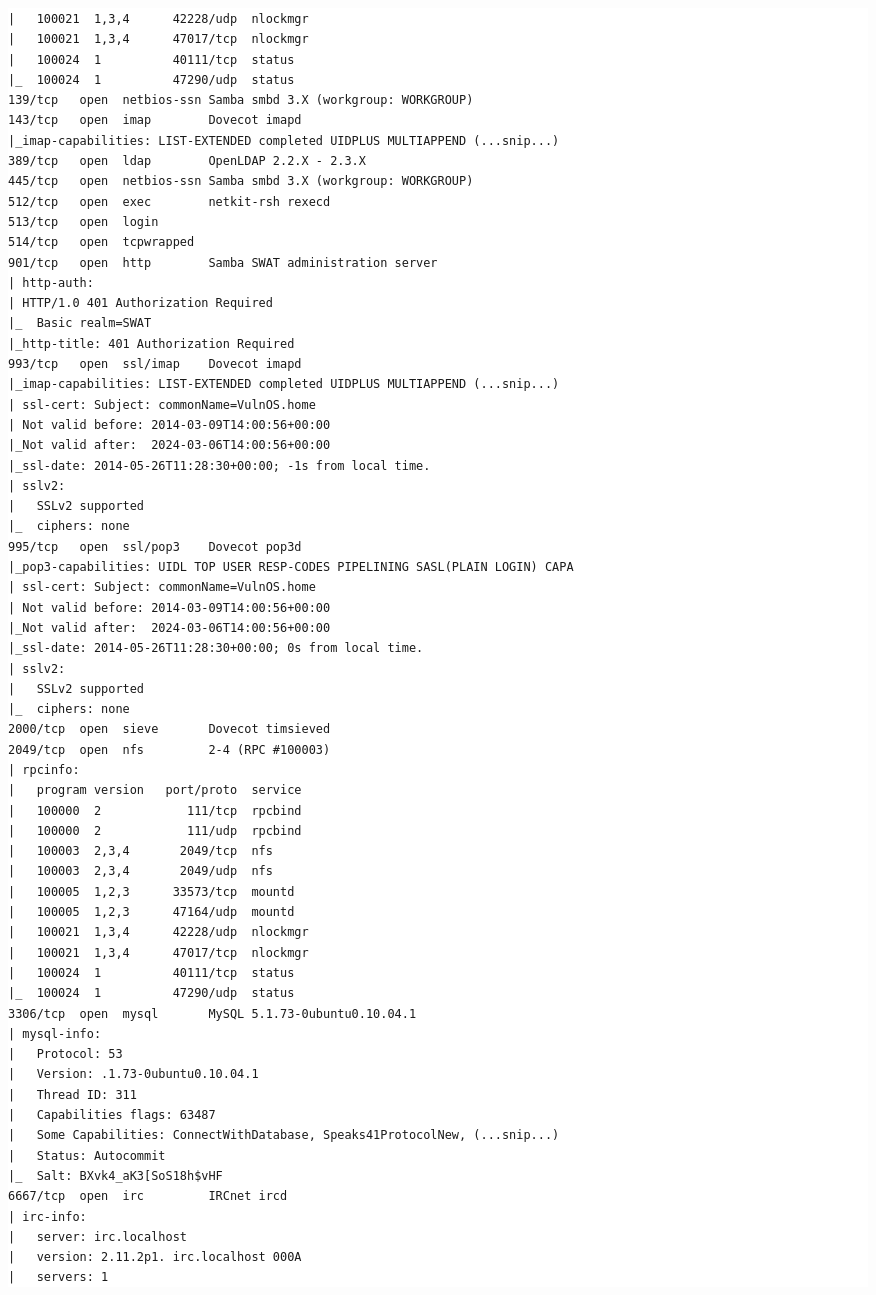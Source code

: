 ```
|   100021  1,3,4      42228/udp  nlockmgr
|   100021  1,3,4      47017/tcp  nlockmgr
|   100024  1          40111/tcp  status
|_  100024  1          47290/udp  status
139/tcp   open  netbios-ssn Samba smbd 3.X (workgroup: WORKGROUP)
143/tcp   open  imap        Dovecot imapd
|_imap-capabilities: LIST-EXTENDED completed UIDPLUS MULTIAPPEND (...snip...)
389/tcp   open  ldap        OpenLDAP 2.2.X - 2.3.X
445/tcp   open  netbios-ssn Samba smbd 3.X (workgroup: WORKGROUP)
512/tcp   open  exec        netkit-rsh rexecd
513/tcp   open  login
514/tcp   open  tcpwrapped
901/tcp   open  http        Samba SWAT administration server
| http-auth: 
| HTTP/1.0 401 Authorization Required
|_  Basic realm=SWAT
|_http-title: 401 Authorization Required
993/tcp   open  ssl/imap    Dovecot imapd
|_imap-capabilities: LIST-EXTENDED completed UIDPLUS MULTIAPPEND (...snip...)
| ssl-cert: Subject: commonName=VulnOS.home
| Not valid before: 2014-03-09T14:00:56+00:00
|_Not valid after:  2024-03-06T14:00:56+00:00
|_ssl-date: 2014-05-26T11:28:30+00:00; -1s from local time.
| sslv2: 
|   SSLv2 supported
|_  ciphers: none
995/tcp   open  ssl/pop3    Dovecot pop3d
|_pop3-capabilities: UIDL TOP USER RESP-CODES PIPELINING SASL(PLAIN LOGIN) CAPA
| ssl-cert: Subject: commonName=VulnOS.home
| Not valid before: 2014-03-09T14:00:56+00:00
|_Not valid after:  2024-03-06T14:00:56+00:00
|_ssl-date: 2014-05-26T11:28:30+00:00; 0s from local time.
| sslv2: 
|   SSLv2 supported
|_  ciphers: none
2000/tcp  open  sieve       Dovecot timsieved
2049/tcp  open  nfs         2-4 (RPC #100003)
| rpcinfo: 
|   program version   port/proto  service
|   100000  2            111/tcp  rpcbind
|   100000  2            111/udp  rpcbind
|   100003  2,3,4       2049/tcp  nfs
|   100003  2,3,4       2049/udp  nfs
|   100005  1,2,3      33573/tcp  mountd
|   100005  1,2,3      47164/udp  mountd
|   100021  1,3,4      42228/udp  nlockmgr
|   100021  1,3,4      47017/tcp  nlockmgr
|   100024  1          40111/tcp  status
|_  100024  1          47290/udp  status
3306/tcp  open  mysql       MySQL 5.1.73-0ubuntu0.10.04.1
| mysql-info: 
|   Protocol: 53
|   Version: .1.73-0ubuntu0.10.04.1
|   Thread ID: 311
|   Capabilities flags: 63487
|   Some Capabilities: ConnectWithDatabase, Speaks41ProtocolNew, (...snip...)
|   Status: Autocommit
|_  Salt: BXvk4_aK3[SoS18h$vHF
6667/tcp  open  irc         IRCnet ircd
| irc-info: 
|   server: irc.localhost
|   version: 2.11.2p1. irc.localhost 000A 
|   servers: 1
```